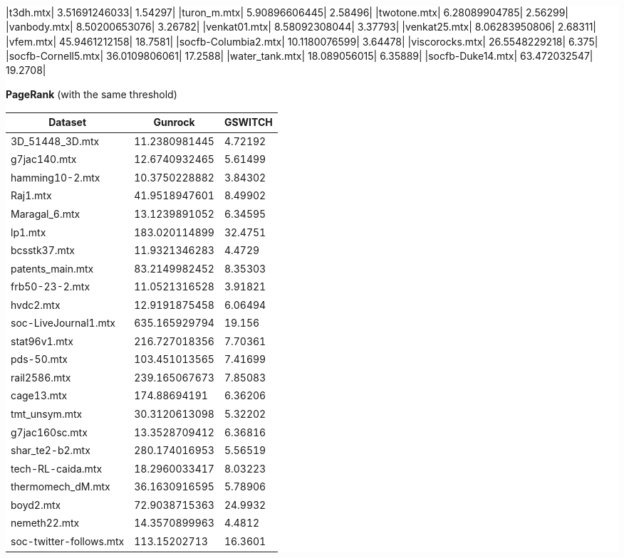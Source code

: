 |t3dh.mtx| 3.51691246033| 1.54297|
|turon_m.mtx| 5.90896606445| 2.58496|
|twotone.mtx| 6.28089904785| 2.56299|
|vanbody.mtx| 8.50200653076| 3.26782|
|venkat01.mtx| 8.58092308044| 3.37793|
|venkat25.mtx| 8.06283950806| 2.68311|
|vfem.mtx| 45.9461212158| 18.7581|
|socfb-Columbia2.mtx| 10.1180076599| 3.64478|
|viscorocks.mtx| 26.5548229218| 6.375|
|socfb-Cornell5.mtx| 36.0109806061| 17.2588|
|water_tank.mtx| 18.089056015| 6.35889|
|socfb-Duke14.mtx| 63.472032547| 19.2708|

**PageRank** (with the same threshold)

| **Dataset** | **Gunrock** | **GSWITCH** |
| ------- | ------- | ------- |
|3D_51448_3D.mtx| 11.2380981445| 4.72192|
|g7jac140.mtx| 12.6740932465| 5.61499|
|hamming10-2.mtx| 10.3750228882| 3.84302|
|Raj1.mtx| 41.9518947601| 8.49902|
|Maragal_6.mtx| 13.1239891052| 6.34595|
|lp1.mtx| 183.020114899| 32.4751|
|bcsstk37.mtx| 11.9321346283| 4.4729|
|patents_main.mtx| 83.2149982452| 8.35303|
|frb50-23-2.mtx| 11.0521316528| 3.91821|
|hvdc2.mtx| 12.9191875458| 6.06494|
|soc-LiveJournal1.mtx| 635.165929794| 19.156|
|stat96v1.mtx| 216.727018356| 7.70361|
|pds-50.mtx| 103.451013565| 7.41699|
|rail2586.mtx| 239.165067673| 7.85083|
|cage13.mtx| 174.88694191| 6.36206|
|tmt_unsym.mtx| 30.3120613098| 5.32202|
|g7jac160sc.mtx| 13.3528709412| 6.36816|
|shar_te2-b2.mtx| 280.174016953| 5.56519|
|tech-RL-caida.mtx| 18.2960033417| 8.03223|
|thermomech_dM.mtx| 36.1630916595| 5.78906|
|boyd2.mtx| 72.9038715363| 24.9932|
|nemeth22.mtx| 14.3570899963| 4.4812|
|soc-twitter-follows.mtx| 113.15202713| 16.3601|